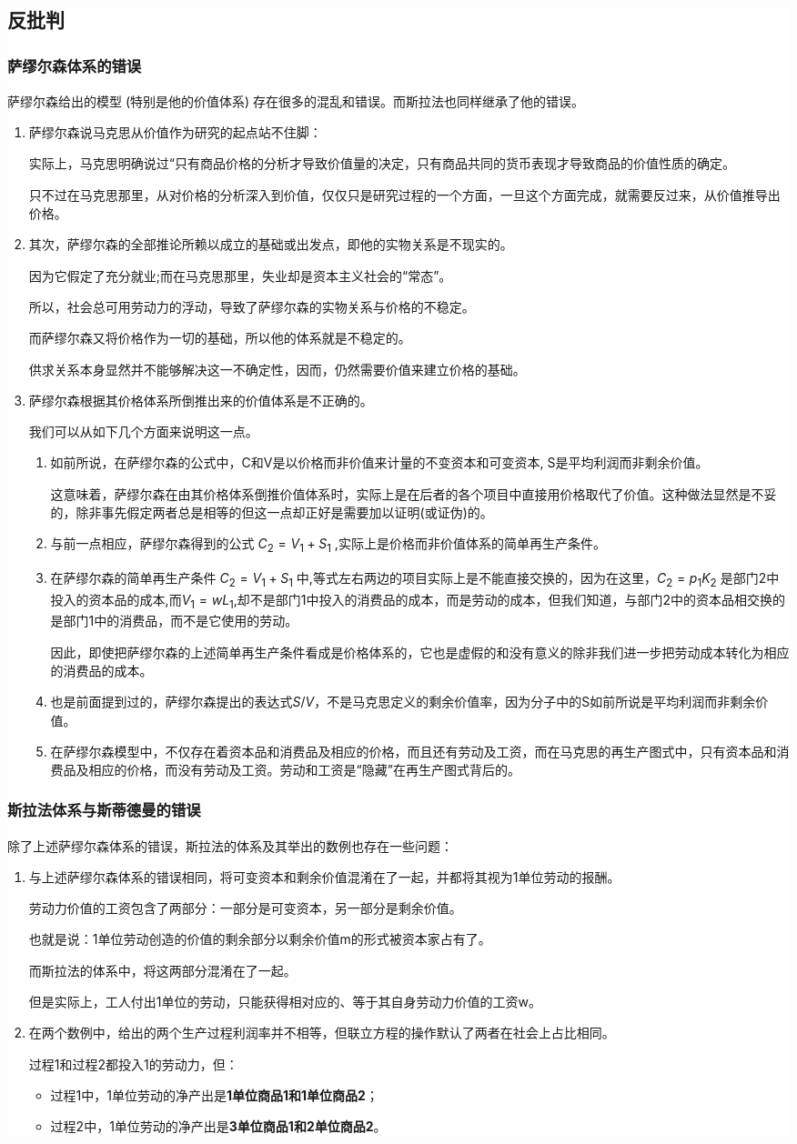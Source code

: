 ## 反批判

### 萨缪尔森体系的错误

萨缪尔森给出的模型 (特别是他的价值体系) 存在很多的混乱和错误。而斯拉法也同样继承了他的错误。

1. 萨缪尔森说马克思从价值作为研究的起点站不住脚：

    实际上，马克思明确说过“只有商品价格的分析才导致价值量的决定，只有商品共同的货币表现才导致商品的价值性质的确定。
    
    只不过在马克思那里，从对价格的分析深入到价值，仅仅只是研究过程的一个方面，一旦这个方面完成，就需要反过来，从价值推导出价格。

2. 其次，萨缪尔森的全部推论所赖以成立的基础或出发点，即他的实物关系是不现实的。

    因为它假定了充分就业;而在马克思那里，失业却是资本主义社会的“常态”。

    所以，社会总可用劳动力的浮动，导致了萨缪尔森的实物关系与价格的不稳定。

    而萨缪尔森又将价格作为一切的基础，所以他的体系就是不稳定的。

    供求关系本身显然并不能够解决这一不确定性，因而，仍然需要价值来建立价格的基础。

3. 萨缪尔森根据其价格体系所倒推出来的价值体系是不正确的。

    我们可以从如下几个方面来说明这一点。
    
    1. 如前所说，在萨缪尔森的公式中，C和V是以价格而非价值来计量的不变资本和可变资本, S是平均利润而非剩余价值。
    
        这意味着，萨缪尔森在由其价格体系倒推价值体系时，实际上是在后者的各个项目中直接用价格取代了价值。这种做法显然是不妥的，除非事先假定两者总是相等的但这一点却正好是需要加以证明(或证伪)的。

    2. 与前一点相应，萨缪尔森得到的公式 $C_2=V_1+S_1$ ,实际上是价格而非价值体系的简单再生产条件。
    
    3. 在萨缪尔森的简单再生产条件 $C_2=V_1+S_1$ 中,等式左右两边的项目实际上是不能直接交换的，因为在这里，$C_2=p_1K_2$ 是部门2中投入的资本品的成本,而$V_1=wL_1$,却不是部门1中投入的消费品的成本，而是劳动的成本，但我们知道，与部门2中的资本品相交换的是部门1中的消费品，而不是它使用的劳动。
    
        因此，即使把萨缪尔森的上述简单再生产条件看成是价格体系的，它也是虚假的和没有意义的除非我们进一步把劳动成本转化为相应的消费品的成本。
    
    4. 也是前面提到过的，萨缪尔森提出的表达式$S/V$，不是马克思定义的剩余价值率，因为分子中的S如前所说是平均利润而非剩余价值。
    
    5. 在萨缪尔森模型中，不仅存在着资本品和消费品及相应的价格，而且还有劳动及工资，而在马克思的再生产图式中，只有资本品和消费品及相应的价格，而没有劳动及工资。劳动和工资是“隐藏”在再生产图式背后的。


### 斯拉法体系与斯蒂德曼的错误

除了上述萨缪尔森体系的错误，斯拉法的体系及其举出的数例也存在一些问题：

1. 与上述萨缪尔森体系的错误相同，将可变资本和剩余价值混淆在了一起，并都将其视为1单位劳动的报酬。

    劳动力价值的工资包含了两部分：一部分是可变资本，另一部分是剩余价值。
    
    也就是说：1单位劳动创造的价值的剩余部分以剩余价值m的形式被资本家占有了。
    
    而斯拉法的体系中，将这两部分混淆在了一起。

    但是实际上，工人付出1单位的劳动，只能获得相对应的、等于其自身劳动力价值的工资w。
    
2. 在两个数例中，给出的两个生产过程利润率并不相等，但联立方程的操作默认了两者在社会上占比相同。

    过程1和过程2都投入1的劳动力，但：
    
    - 过程1中，1单位劳动的净产出是**1单位商品1和1单位商品2**；

    - 过程2中，1单位劳动的净产出是**3单位商品1和2单位商品2**。
